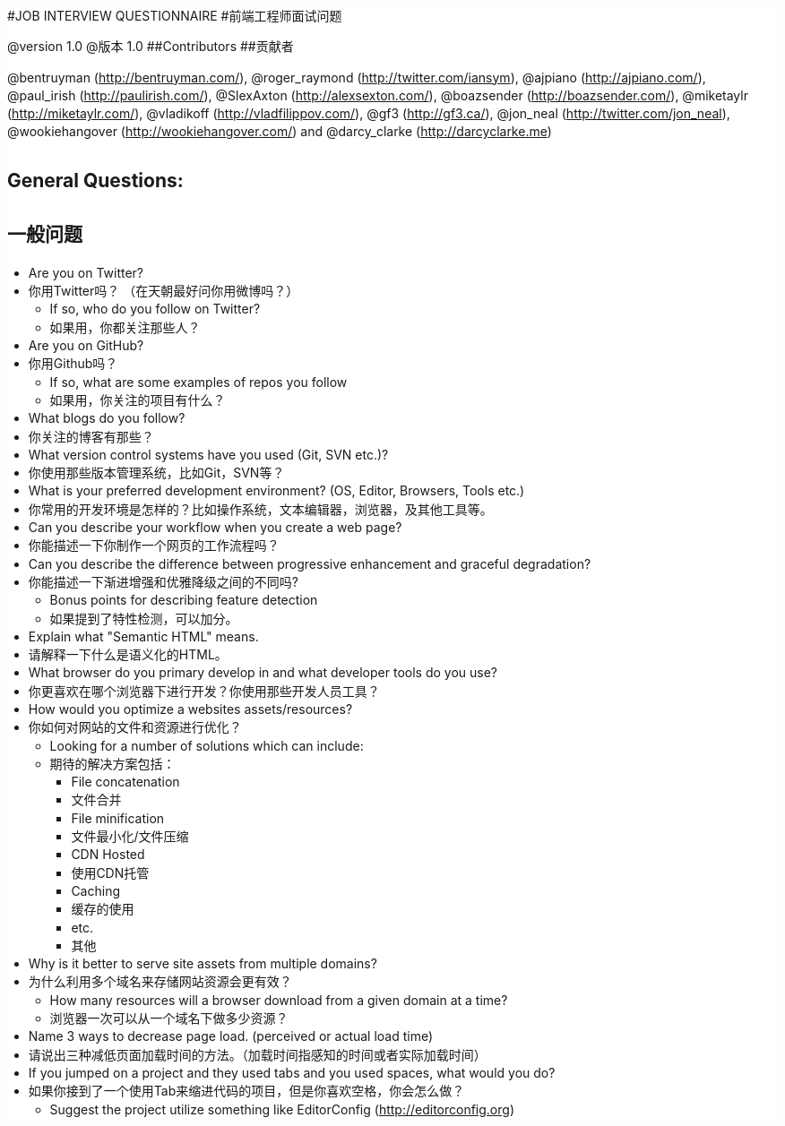 #JOB INTERVIEW QUESTIONNAIRE
#前端工程师面试问题

@version 1.0
@版本 1.0 
##Contributors
##贡献者

@bentruyman (http://bentruyman.com/), @roger_raymond (http://twitter.com/iansym), @ajpiano (http://ajpiano.com/), @paul_irish (http://paulirish.com/), @SlexAxton (http://alexsexton.com/), @boazsender (http://boazsender.com/), @miketaylr (http://miketaylr.com/), @vladikoff (http://vladfilippov.com/), @gf3 (http://gf3.ca/), @jon_neal (http://twitter.com/jon_neal), @wookiehangover (http://wookiehangover.com/) and @darcy_clarke (http://darcyclarke.me)

## General Questions:
## 一般问题
* Are you on Twitter? 
* 你用Twitter吗？ （在天朝最好问你用微博吗？）
	* If so, who do you follow on Twitter?
	* 如果用，你都关注那些人？
* Are you on GitHub? 
* 你用Github吗？
	* If so, what are some examples of repos you follow  
	* 如果用，你关注的项目有什么？
* What blogs do you follow? 
* 你关注的博客有那些？
* What version control systems have you used (Git, SVN etc.)? 
* 你使用那些版本管理系统，比如Git，SVN等？
* What is your preferred development environment? (OS, Editor, Browsers, Tools etc.) 
* 你常用的开发环境是怎样的？比如操作系统，文本编辑器，浏览器，及其他工具等。
* Can you describe your workflow when you create a web page? 
* 你能描述一下你制作一个网页的工作流程吗？
* Can you describe the difference between progressive enhancement and graceful degradation? 
* 你能描述一下渐进增强和优雅降级之间的不同吗?
	* Bonus points for describing feature detection  
	* 如果提到了特性检测，可以加分。
* Explain what "Semantic HTML" means. 
* 请解释一下什么是语义化的HTML。
* What browser do you primary develop in and what developer tools do you use?
* 你更喜欢在哪个浏览器下进行开发？你使用那些开发人员工具？
* How would you optimize a websites assets/resources?
* 你如何对网站的文件和资源进行优化？
	* Looking for a number of solutions which can include:
	* 期待的解决方案包括：
		* File concatenation
		* 文件合并
		* File minification
		* 文件最小化/文件压缩
		* CDN Hosted
		* 使用CDN托管
		* Caching
		* 缓存的使用
		* etc.
		* 其他
* Why is it better to serve site assets from multiple domains? 
* 为什么利用多个域名来存储网站资源会更有效？
	* How many resources will a browser download from a given domain at a time? 
	* 浏览器一次可以从一个域名下做多少资源？
* Name 3 ways to decrease page load. (perceived or actual load time) 
* 请说出三种减低页面加载时间的方法。（加载时间指感知的时间或者实际加载时间）
* If you jumped on a project and they used tabs and you used spaces, what would you do? 
* 如果你接到了一个使用Tab来缩进代码的项目，但是你喜欢空格，你会怎么做？
	* Suggest the project utilize something like EditorConfig (http://editorconfig.org)